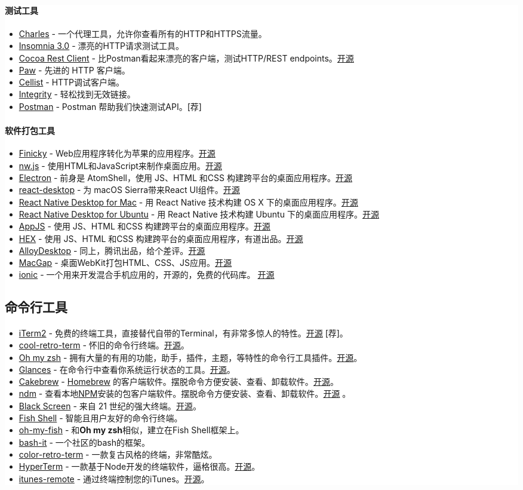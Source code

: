 



#### 测试工具

- [Charles](https://www.charlesproxy.com/) - 一个代理工具，允许你查看所有的HTTP和HTTPS流量。
- [Insomnia 3.0](http://insomnia.rest/) - 漂亮的HTTP请求测试工具。
- [Cocoa Rest Client](https://mmattozzi.github.io/cocoa-rest-client/) - 比Postman看起来漂亮的客户端，测试HTTP/REST endpoints。[开源](https://github.com/mmattozzi/cocoa-rest-client)
- [Paw](https://luckymarmot.com/paw) - 先进的 HTTP 客户端。
- [Cellist](http://cellist.patr0n.us/index.html) - HTTP调试客户端。
- [Integrity](http://peacockmedia.software/mac/integrity/free.html) - 轻松找到无效链接。
- [Postman](https://www.getpostman.com) - Postman 帮助我们快速测试API。[荐]


#### 软件打包工具

* [Finicky](https://johnste.github.io/finicky/) - Web应用程序转化为苹果的应用程序。[开源](https://github.com/johnste/finicky)
* [nw.js](http://nwjs.io) - 使用HTML和JavaScript来制作桌面应用。[开源](https://github.com/nwjs/nw.js)
* [Electron](http://electron.atom.io) - 前身是 AtomShell，使用 JS、HTML 和CSS 构建跨平台的桌面应用程序。[开源](https://github.com/electron/electron)
* [react-desktop](http://reactdesktop.js.org) - 为 macOS Sierra带来React UI组件。[开源](https://github.com/gabrielbull/react-desktop)
* [React Native Desktop for Mac](https://github.com/ptmt/react-native-desktop) - 用 React Native 技术构建 OS X 下的桌面应用程序。[开源](https://github.com/ptmt/react-native-desktop)
* [React Native Desktop for Ubuntu](https://github.com/CanonicalLtd/react-native) - 用 React Native 技术构建 Ubuntu 下的桌面应用程序。[开源](https://github.com/CanonicalLtd/react-native)
* [AppJS](http://appjs.com/) - 使用 JS、HTML 和CSS 构建跨平台的桌面应用程序。[开源](https://github.com/appjs/appjs)
* [HEX](http://hex.youdao.com/zh-cn/index.html) - 使用 JS、HTML 和CSS 构建跨平台的桌面应用程序，有道出品。[开源](https://github.com/netease-youdao/hex)
* [AlloyDesktop](https://github.com/AlloyTeam/webtop) - 同上，腾讯出品，给个差评。[开源](https://github.com/AlloyTeam/webtop)
* [MacGap](http://macgapproject.github.io/) - 桌面WebKit打包HTML、CSS、JS应用。[开源](https://github.com/MacGapProject)
* [ionic](http://ionicframework.com/) - 一个用来开发混合手机应用的，开源的，免费的代码库。 [开源](https://github.com/driftyco/ionic)



## 命令行工具

- [iTerm2](http://www.iterm2.com) - 免费的终端工具，直接替代自带的Terminal，有非常多惊人的特性。[开源](https://github.com/gnachman/iTerm2) [荐]。
- [cool-retro-term](https://github.com/Swordfish90/cool-retro-term) - 怀旧的命令行终端。[开源](https://github.com/Swordfish90/cool-retro-term)。
- [Oh my zsh](http://ohmyz.sh) - 拥有大量的有用的功能，助手，插件，主题，等特性的命令行工具插件。[开源](https://github.com/robbyrussell/oh-my-zsh)。
- [Glances](https://github.com/nicolargo/glances) - 在命令行中查看你系统运行状态的工具。[开源](https://github.com/nicolargo/glances)。
- [Cakebrew](http://www.cakebrew.com) - [Homebrew](http://brew.sh) 的客户端软件。摆脱命令方便安装、查看、卸载软件。[开源](https://github.com/brunophilipe/Cakebrew/)。
- [ndm](https://720kb.github.io/ndm) - 查看本地[NPM](http://npmjs.org/)安装的包客户端软件。摆脱命令方便安装、查看、卸载软件。[开源](https://github.com/720kb/ndm) 。
- [Black Screen](https://github.com/shockone/black-screen) - 来自 21 世纪的强大终端。[开源](https://github.com/shockone/black-screen)。
- [Fish Shell](https://fishshell.com/) - 智能且用户友好的命令行终端。
- [oh-my-fish](https://github.com/oh-my-fish/oh-my-fish) - 和**Oh my zsh**相似，建立在Fish Shell框架上。
- [bash-it](https://github.com/Bash-it/bash-it) - 一个社区的bash的框架。
- [color-retro-term](https://swordfishslabs.wordpress.com/2014/09/03/cool-old-term-is-dead-long-live-cool-retro-term/) - 一款复古风格的终端，非常酷炫。
- [HyperTerm](https://hyperterm.org/) - 一款基于Node开发的终端软件，逼格很高。[开源](https://github.com/zeit/hyperterm)。
- [itunes-remote](https://github.com/mischah/itunes-remote) - 通过终端控制您的iTunes。[开源](https://github.com/mischah/itunes-remote)。